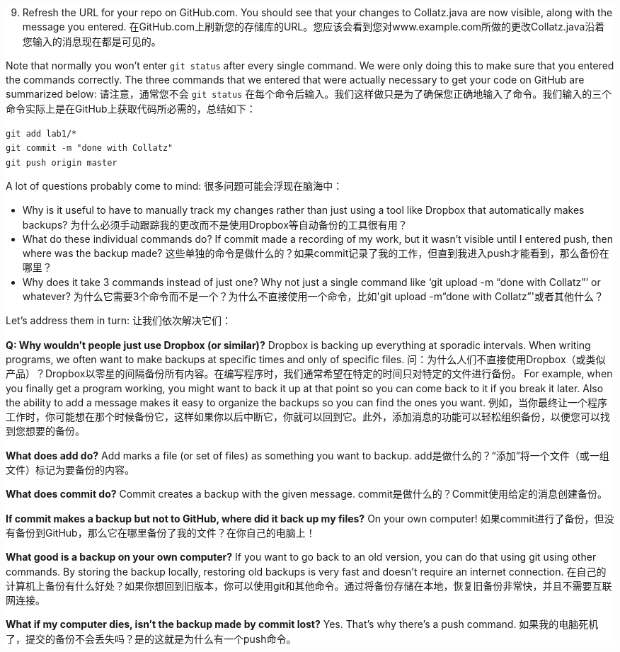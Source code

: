 9. Refresh the URL for your repo on GitHub.com. You should see that your changes to Collatz.java are now visible, along with the message you entered.
在GitHub.com上刷新您的存储库的URL。您应该会看到您对www.example.com所做的更改Collatz.java沿着您输入的消息现在都是可见的。

Note that normally you won’t enter `git status` after every single command. We were only doing this to make sure that you entered the commands correctly. The three commands that we entered that were actually necessary to get your code on GitHub are summarized below:
请注意，通常您不会 `git status` 在每个命令后输入。我们这样做只是为了确保您正确地输入了命令。我们输入的三个命令实际上是在GitHub上获取代码所必需的，总结如下：

```
git add lab1/*
git commit -m "done with Collatz"
git push origin master 
```

A lot of questions probably come to mind:
很多问题可能会浮现在脑海中：

* Why is it useful to have to manually track my changes rather than just using a tool like Dropbox that automatically makes backups?
为什么必须手动跟踪我的更改而不是使用Dropbox等自动备份的工具很有用？
* What do these individual commands do? If commit made a recording of my work, but it wasn’t visible until I entered push, then where was the backup made?
这些单独的命令是做什么的？如果commit记录了我的工作，但直到我进入push才能看到，那么备份在哪里？
* Why does it take 3 commands instead of just one? Why not just a single command like ‘git upload -m “done with Collatz”’ or whatever?
为什么它需要3个命令而不是一个？为什么不直接使用一个命令，比如'git upload -m“done with Collatz”'或者其他什么？

Let’s address them in turn:
让我们依次解决它们：

**Q: Why wouldn’t people just use Dropbox (or similar)?** Dropbox is backing up everything at sporadic intervals. When writing programs, we often want to make backups at specific times and only of specific files.
问：为什么人们不直接使用Dropbox（或类似产品）？Dropbox以零星的间隔备份所有内容。在编写程序时，我们通常希望在特定的时间只对特定的文件进行备份。
For example, when you finally get a program working, you might want to back it up at that point so you can come back to it if you break it later. Also the ability to add a message makes it easy to organize the backups so you can find the ones you want.
例如，当你最终让一个程序工作时，你可能想在那个时候备份它，这样如果你以后中断它，你就可以回到它。此外，添加消息的功能可以轻松组织备份，以便您可以找到您想要的备份。

**What does add do?** Add marks a file (or set of files) as something you want to backup.
add是做什么的？“添加”将一个文件（或一组文件）标记为要备份的内容。

**What does commit do?** Commit creates a backup with the given message.
commit是做什么的？Commit使用给定的消息创建备份。

**If commit makes a backup but not to GitHub, where did it back up my files?** On your own computer!
如果commit进行了备份，但没有备份到GitHub，那么它在哪里备份了我的文件？在你自己的电脑上！

**What good is a backup on your own computer?** If you want to go back to an old version, you can do that using git using other commands. By storing the backup locally, restoring old backups is very fast and doesn’t require an internet connection.
在自己的计算机上备份有什么好处？如果你想回到旧版本，你可以使用git和其他命令。通过将备份存储在本地，恢复旧备份非常快，并且不需要互联网连接。

**What if my computer dies, isn’t the backup made by commit lost?** Yes. That’s why there’s a push command.
如果我的电脑死机了，提交的备份不会丢失吗？是的这就是为什么有一个push命令。
